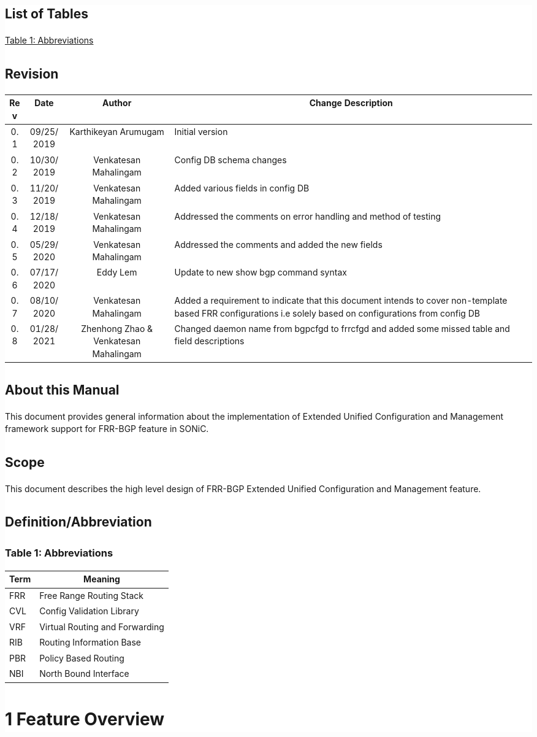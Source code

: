 
## List of Tables
[Table 1: Abbreviations](#table-1-abbreviations)

## Revision
| Rev |     Date    |       Author       | Change Description                |
|:---:|:-----------:|:------------------:|-----------------------------------|
| 0.1 | 09/25/2019  | Karthikeyan Arumugam | Initial version                 |
| 0.2 | 10/30/2019  | Venkatesan Mahalingam | Config DB schema changes |
| 0.3 | 11/20/2019  | Venkatesan Mahalingam | Added various fields in config DB |
| 0.4 | 12/18/2019  | Venkatesan Mahalingam | Addressed the comments on error handling and method of testing |
| 0.5 | 05/29/2020  | Venkatesan Mahalingam | Addressed the comments and added the new fields |
| 0.6 | 07/17/2020  | Eddy Lem | Update to new show bgp command syntax |  
| 0.7 | 08/10/2020  | Venkatesan Mahalingam | Added a requirement to indicate that this document intends to cover non-template based FRR configurations i.e solely based on configurations from config DB |
| 0.8 | 01/28/2021  | Zhenhong Zhao & Venkatesan Mahalingam | Changed daemon name from bgpcfgd to frrcfgd and added some missed table and field descriptions |


## About this Manual
This document provides general information about the implementation of Extended Unified Configuration and Management framework support for FRR-BGP feature in SONiC.
## Scope
This document describes the high level design of FRR-BGP Extended Unified Configuration and Management feature.

## Definition/Abbreviation

### Table 1: Abbreviations
| **Term**                 | **Meaning**                         |
|--------------------------|-------------------------------------|
| FRR                      | Free Range Routing Stack            |
| CVL                      | Config Validation Library           |
| VRF                      | Virtual Routing and Forwarding          |
| RIB                      | Routing Information Base            |
| PBR                      | Policy Based Routing                |
| NBI                      | North Bound Interface               |



# 1 Feature Overview
